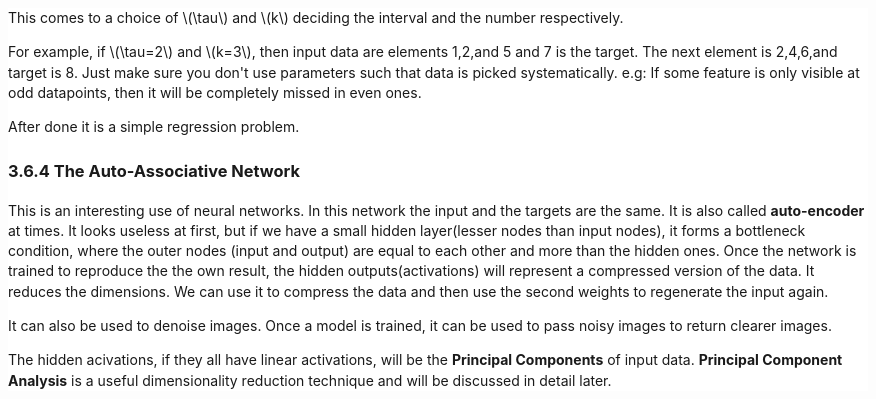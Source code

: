 This comes to a choice of \\(\tau\\) and \\(k\\) deciding the interval and the number respectively.

For example, if \\(\tau=2\\) and \\(k=3\\), then input data are elements 1,2,and 5 and 7 is the target. The next element is 2,4,6,and target is 8. Just make sure you don't use parameters such that data is picked systematically. e.g: If some feature is only visible at odd datapoints, then it will be completely missed in even ones.

After done it is a simple regression problem.

### 3.6.4 The Auto-Associative Network 

This is an interesting use of neural networks. In this network the input and the targets are the same. It is also called **auto-encoder** at times. It looks useless at first, but if we have a small hidden layer(lesser nodes than input nodes), it forms a bottleneck condition, where the outer nodes (input and output) are equal to each other and more than the hidden ones. Once the network is trained to reproduce the the own result, the hidden outputs(activations) will represent a compressed version of the data. It reduces the dimensions. We can use it to compress the data and then use the second weights to regenerate the input again.

It can also be used to denoise images. Once a model is trained, it can be used to pass noisy images to return clearer images.

The hidden acivations, if they all have linear activations, will be the **Principal Components** of input data. **Principal Component Analysis** is a useful dimensionality reduction technique and will be discussed in detail later.
